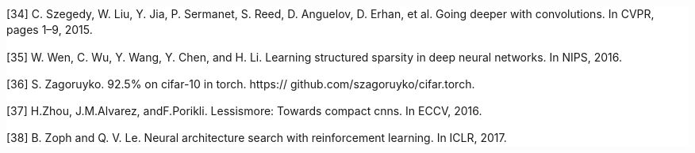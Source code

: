 \[34] C. Szegedy, W. Liu, Y. Jia, P. Sermanet, S. Reed, D. Anguelov, D. Erhan, et al. Going deeper with convolutions. In CVPR, pages 1–9, 2015.

\[35] W. Wen, C. Wu, Y. Wang, Y. Chen, and H. Li. Learning structured sparsity in deep neural networks. In NIPS, 2016.

\[36] S. Zagoruyko. 92.5% on cifar-10 in torch. https:// github.com/szagoruyko/cifar.torch.

\[37] H.Zhou, J.M.Alvarez, andF.Porikli. Lessismore: Towards compact cnns. In ECCV, 2016.

\[38] B. Zoph and Q. V. Le. Neural architecture search with reinforcement learning. In ICLR, 2017.

